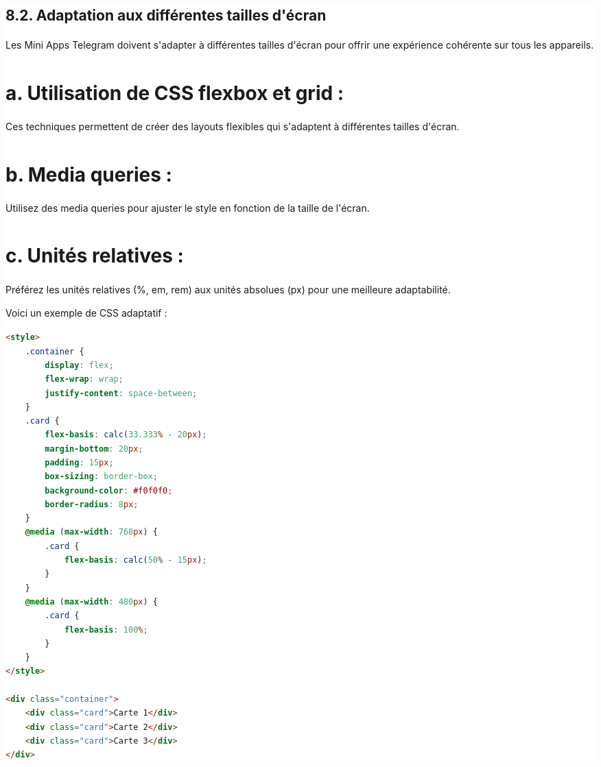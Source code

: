 ## 8.2. Adaptation aux différentes tailles d'écran

Les Mini Apps Telegram doivent s'adapter à différentes tailles d'écran pour offrir une expérience cohérente sur tous les appareils.

# a. Utilisation de CSS flexbox et grid :
Ces techniques permettent de créer des layouts flexibles qui s'adaptent à différentes tailles d'écran.

# b. Media queries :
Utilisez des media queries pour ajuster le style en fonction de la taille de l'écran.

# c. Unités relatives :
Préférez les unités relatives (%, em, rem) aux unités absolues (px) pour une meilleure adaptabilité.

Voici un exemple de CSS adaptatif :

```html
<style>
    .container {
        display: flex;
        flex-wrap: wrap;
        justify-content: space-between;
    }
    .card {
        flex-basis: calc(33.333% - 20px);
        margin-bottom: 20px;
        padding: 15px;
        box-sizing: border-box;
        background-color: #f0f0f0;
        border-radius: 8px;
    }
    @media (max-width: 768px) {
        .card {
            flex-basis: calc(50% - 15px);
        }
    }
    @media (max-width: 480px) {
        .card {
            flex-basis: 100%;
        }
    }
</style>

<div class="container">
    <div class="card">Carte 1</div>
    <div class="card">Carte 2</div>
    <div class="card">Carte 3</div>
</div>
```

